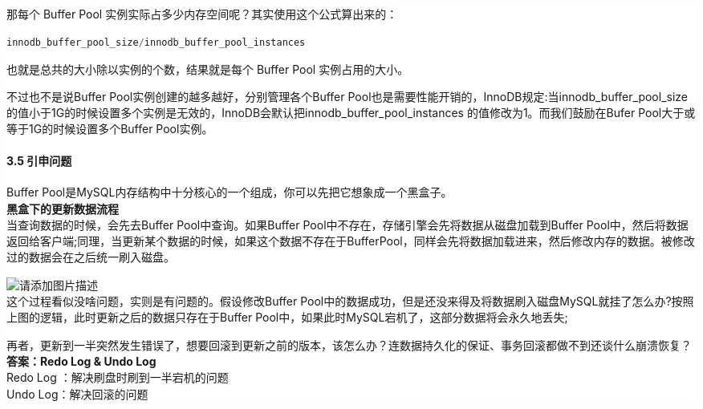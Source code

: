 那每个 Buffer Pool 实例实际占多少内存空间呢？其实使用这个公式算出来的：

```sql
innodb_buffer_pool_size/innodb_buffer_pool_instances
```

也就是总共的大小除以实例的个数，结果就是每个 Buffer Pool 实例占用的大小。

不过也不是说Buffer Pool实例创建的越多越好，分别管理各个Buffer Pool也是需要性能开销的，InnoDB规定:当innodb\_buffer\_pool\_size的值小于1G的时候设置多个实例是无效的，InnoDB会默认把innodb\_buffer\_pool\_instances 的值修改为1。而我们鼓励在Bufer Pool大于或等于1G的时候设置多个Buffer Pool实例。

#### 3.5 引申问题

Buffer Pool是MySQL内存结构中十分核心的一个组成，你可以先把它想象成一个黑盒子。  
**黑盒下的更新数据流程**  
当查询数据的时候，会先去Buffer Pool中查询。如果Buffer Pool中不存在，存储引擎会先将数据从磁盘加载到Buffer Pool中，然后将数据返回给客户端;同理，当更新某个数据的时候，如果这个数据不存在于BufferPool，同样会先将数据加载进来，然后修改内存的数据。被修改过的数据会在之后统一刷入磁盘。

![请添加图片描述](http://p4ui.toweydoc.tech:20080/images/stydocs/5680822359604aec826fd8210c26360d.png)  
这个过程看似没啥问题，实则是有问题的。假设修改Buffer Pool中的数据成功，但是还没来得及将数据刷入磁盘MySQL就挂了怎么办?按照上图的逻辑，此时更新之后的数据只存在于Buffer Pool中，如果此时MySQL宕机了，这部分数据将会永久地丢失;

再者，更新到一半突然发生错误了，想要回滚到更新之前的版本，该怎么办？连数据持久化的保证、事务回滚都做不到还谈什么崩溃恢复？  
**答案：Redo Log & Undo Log**  
Redo Log ：解决刷盘时刷到一半宕机的问题  
Undo Log：解决回滚的问题